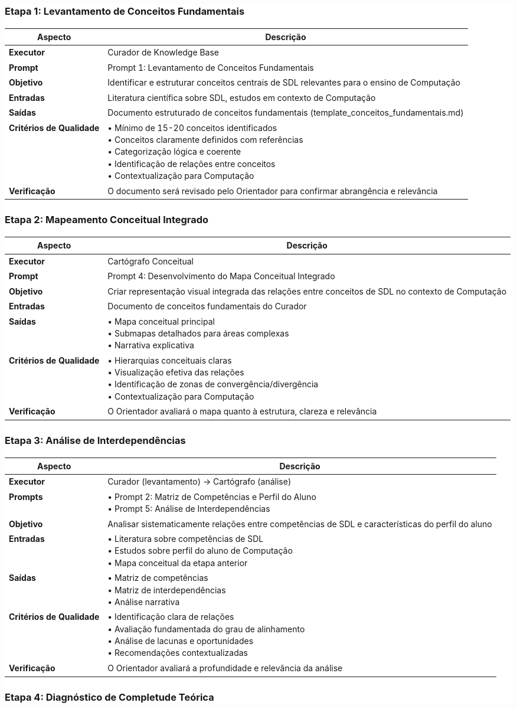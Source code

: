 ### Etapa 1: Levantamento de Conceitos Fundamentais

| Aspecto                    | Descrição                                                                                                                                                                                                               |
| -------------------------- | ----------------------------------------------------------------------------------------------------------------------------------------------------------------------------------------------------------------------- |
| **Executor**               | Curador de Knowledge Base                                                                                                                                                                                               |
| **Prompt**                 | Prompt 1: Levantamento de Conceitos Fundamentais                                                                                                                                                                        |
| **Objetivo**               | Identificar e estruturar conceitos centrais de SDL relevantes para o ensino de Computação                                                                                                                               |
| **Entradas**               | Literatura científica sobre SDL, estudos em contexto de Computação                                                                                                                                                      |
| **Saídas**                 | Documento estruturado de conceitos fundamentais (template_conceitos_fundamentais.md)                                                                                                                                    |
| **Critérios de Qualidade** | • Mínimo de 15-20 conceitos identificados<br>• Conceitos claramente definidos com referências<br>• Categorização lógica e coerente<br>• Identificação de relações entre conceitos<br>• Contextualização para Computação |
| **Verificação**            | O documento será revisado pelo Orientador para confirmar abrangência e relevância                                                                                                                                       |

### Etapa 2: Mapeamento Conceitual Integrado

| Aspecto                    | Descrição                                                                                                                                                             |
| -------------------------- | --------------------------------------------------------------------------------------------------------------------------------------------------------------------- |
| **Executor**               | Cartógrafo Conceitual                                                                                                                                                 |
| **Prompt**                 | Prompt 4: Desenvolvimento do Mapa Conceitual Integrado                                                                                                                |
| **Objetivo**               | Criar representação visual integrada das relações entre conceitos de SDL no contexto de Computação                                                                    |
| **Entradas**               | Documento de conceitos fundamentais do Curador                                                                                                                        |
| **Saídas**                 | • Mapa conceitual principal<br>• Submapas detalhados para áreas complexas<br>• Narrativa explicativa                                                                  |
| **Critérios de Qualidade** | • Hierarquias conceituais claras<br>• Visualização efetiva das relações<br>• Identificação de zonas de convergência/divergência<br>• Contextualização para Computação |
| **Verificação**            | O Orientador avaliará o mapa quanto à estrutura, clareza e relevância                                                                                                 |

### Etapa 3: Análise de Interdependências

| Aspecto                    | Descrição                                                                                                                                                        |
| -------------------------- | ---------------------------------------------------------------------------------------------------------------------------------------------------------------- |
| **Executor**               | Curador (levantamento) → Cartógrafo (análise)                                                                                                                    |
| **Prompts**                | • Prompt 2: Matriz de Competências e Perfil do Aluno<br>• Prompt 5: Análise de Interdependências                                                                 |
| **Objetivo**               | Analisar sistematicamente relações entre competências de SDL e características do perfil do aluno                                                                |
| **Entradas**               | • Literatura sobre competências de SDL<br>• Estudos sobre perfil do aluno de Computação<br>• Mapa conceitual da etapa anterior                                   |
| **Saídas**                 | • Matriz de competências<br>• Matriz de interdependências<br>• Análise narrativa                                                                                 |
| **Critérios de Qualidade** | • Identificação clara de relações<br>• Avaliação fundamentada do grau de alinhamento<br>• Análise de lacunas e oportunidades<br>• Recomendações contextualizadas |
| **Verificação**            | O Orientador avaliará a profundidade e relevância da análise                                                                                                     |

### Etapa 4: Diagnóstico de Completude Teórica
